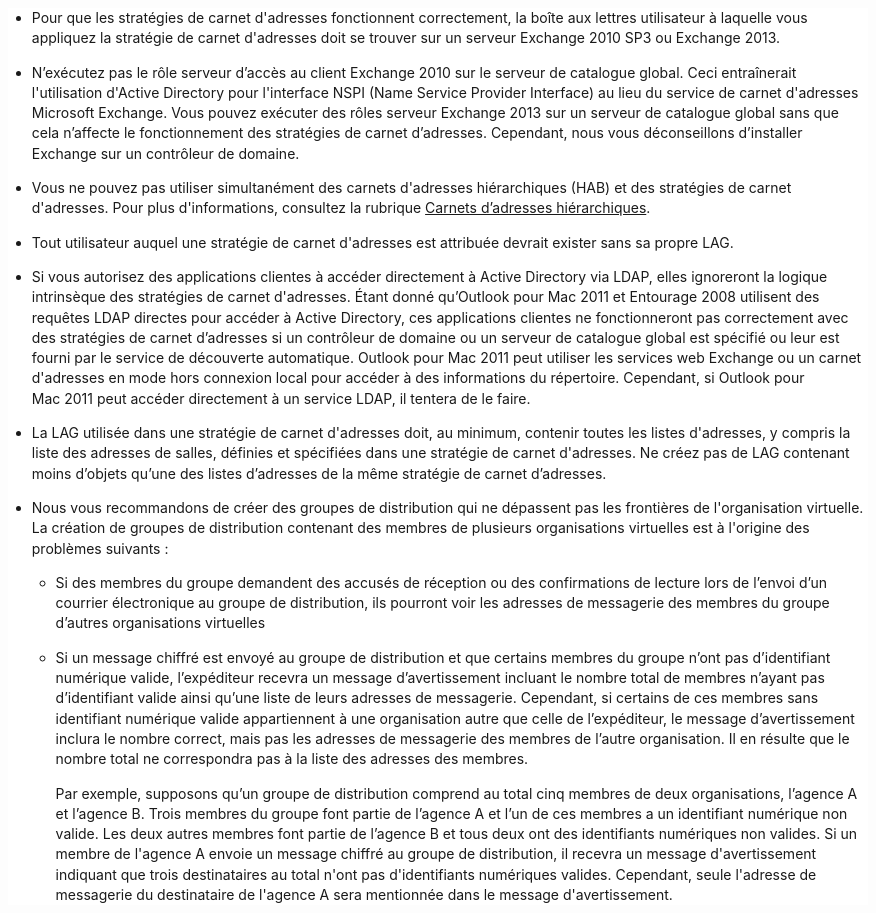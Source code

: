   - Pour que les stratégies de carnet d'adresses fonctionnent correctement, la boîte aux lettres utilisateur à laquelle vous appliquez la stratégie de carnet d'adresses doit se trouver sur un serveur Exchange 2010 SP3 ou Exchange 2013.

  - N’exécutez pas le rôle serveur d’accès au client Exchange 2010 sur le serveur de catalogue global. Ceci entraînerait l'utilisation d'Active Directory pour l'interface NSPI (Name Service Provider Interface) au lieu du service de carnet d'adresses Microsoft Exchange. Vous pouvez exécuter des rôles serveur Exchange 2013 sur un serveur de catalogue global sans que cela n’affecte le fonctionnement des stratégies de carnet d’adresses. Cependant, nous vous déconseillons d’installer Exchange sur un contrôleur de domaine.

  - Vous ne pouvez pas utiliser simultanément des carnets d'adresses hiérarchiques (HAB) et des stratégies de carnet d'adresses. Pour plus d'informations, consultez la rubrique [Carnets d’adresses hiérarchiques](https://docs.microsoft.com/fr-fr/exchange/address-books/hierarchical-address-books/hierarchical-address-books).

  - Tout utilisateur auquel une stratégie de carnet d'adresses est attribuée devrait exister sans sa propre LAG.

  - Si vous autorisez des applications clientes à accéder directement à Active Directory via LDAP, elles ignoreront la logique intrinsèque des stratégies de carnet d'adresses. Étant donné qu’Outlook pour Mac 2011 et Entourage 2008 utilisent des requêtes LDAP directes pour accéder à Active Directory, ces applications clientes ne fonctionneront pas correctement avec des stratégies de carnet d’adresses si un contrôleur de domaine ou un serveur de catalogue global est spécifié ou leur est fourni par le service de découverte automatique. Outlook pour Mac 2011 peut utiliser les services web Exchange ou un carnet d'adresses en mode hors connexion local pour accéder à des informations du répertoire. Cependant, si Outlook pour Mac 2011 peut accéder directement à un service LDAP, il tentera de le faire.

  - La LAG utilisée dans une stratégie de carnet d'adresses doit, au minimum, contenir toutes les listes d'adresses, y compris la liste des adresses de salles, définies et spécifiées dans une stratégie de carnet d'adresses. Ne créez pas de LAG contenant moins d’objets qu’une des listes d’adresses de la même stratégie de carnet d’adresses.

  - Nous vous recommandons de créer des groupes de distribution qui ne dépassent pas les frontières de l'organisation virtuelle. La création de groupes de distribution contenant des membres de plusieurs organisations virtuelles est à l'origine des problèmes suivants :
    
      - Si des membres du groupe demandent des accusés de réception ou des confirmations de lecture lors de l’envoi d’un courrier électronique au groupe de distribution, ils pourront voir les adresses de messagerie des membres du groupe d’autres organisations virtuelles
    
      - Si un message chiffré est envoyé au groupe de distribution et que certains membres du groupe n’ont pas d’identifiant numérique valide, l’expéditeur recevra un message d’avertissement incluant le nombre total de membres n’ayant pas d’identifiant valide ainsi qu’une liste de leurs adresses de messagerie. Cependant, si certains de ces membres sans identifiant numérique valide appartiennent à une organisation autre que celle de l’expéditeur, le message d’avertissement inclura le nombre correct, mais pas les adresses de messagerie des membres de l’autre organisation. Il en résulte que le nombre total ne correspondra pas à la liste des adresses des membres.
        
        Par exemple, supposons qu’un groupe de distribution comprend au total cinq membres de deux organisations, l’agence A et l’agence B. Trois membres du groupe font partie de l’agence A et l’un de ces membres a un identifiant numérique non valide. Les deux autres membres font partie de l’agence B et tous deux ont des identifiants numériques non valides. Si un membre de l'agence A envoie un message chiffré au groupe de distribution, il recevra un message d'avertissement indiquant que trois destinataires au total n'ont pas d'identifiants numériques valides. Cependant, seule l'adresse de messagerie du destinataire de l'agence A sera mentionnée dans le message d'avertissement.
    